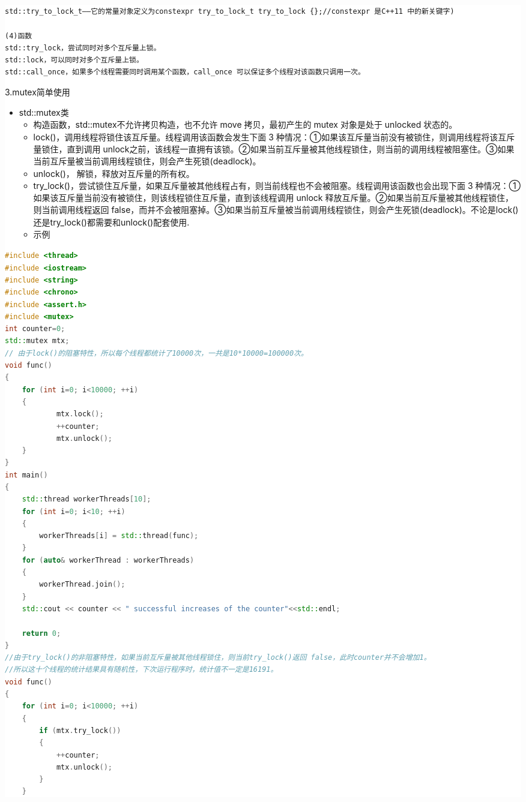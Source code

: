```
std::try_to_lock_t——它的常量对象定义为constexpr try_to_lock_t try_to_lock {};//constexpr 是C++11 中的新关键字)

(4)函数
std::try_lock，尝试同时对多个互斥量上锁。
std::lock，可以同时对多个互斥量上锁。
std::call_once，如果多个线程需要同时调用某个函数，call_once 可以保证多个线程对该函数只调用一次。
```
3.mutex简单使用
- std::mutex类
  - 构造函数，std::mutex不允许拷贝构造，也不允许 move 拷贝，最初产生的 mutex 对象是处于 unlocked 状态的。
  - lock()，调用线程将锁住该互斥量。线程调用该函数会发生下面 3 种情况：①如果该互斥量当前没有被锁住，则调用线程将该互斥量锁住，直到调用 unlock之前，该线程一直拥有该锁。②如果当前互斥量被其他线程锁住，则当前的调用线程被阻塞住。③如果当前互斥量被当前调用线程锁住，则会产生死锁(deadlock)。
  - unlock()， 解锁，释放对互斥量的所有权。
  - try_lock()，尝试锁住互斥量，如果互斥量被其他线程占有，则当前线程也不会被阻塞。线程调用该函数也会出现下面 3 种情况：① 如果该互斥量当前没有被锁住，则该线程锁住互斥量，直到该线程调用 unlock 释放互斥量。②如果当前互斥量被其他线程锁住，则当前调用线程返回 false，而并不会被阻塞掉。③如果当前互斥量被当前调用线程锁住，则会产生死锁(deadlock)。不论是lock()还是try_lock()都需要和unlock()配套使用.
  - 示例
```C++
#include <thread>
#include <iostream>
#include <string>
#include <chrono>
#include <assert.h>
#include <mutex>
int counter=0;
std::mutex mtx;
// 由于lock()的阻塞特性，所以每个线程都统计了10000次，一共是10*10000=100000次。
void func()
{
    for (int i=0; i<10000; ++i)
    {
            mtx.lock();
            ++counter;
            mtx.unlock();
    }
}
int main()
{
    std::thread workerThreads[10];
    for (int i=0; i<10; ++i)
    {
        workerThreads[i] = std::thread(func);
    }
    for (auto& workerThread : workerThreads)
    {
        workerThread.join();
    }
    std::cout << counter << " successful increases of the counter"<<std::endl;
 
    return 0;
}
//由于try_lock()的非阻塞特性，如果当前互斥量被其他线程锁住，则当前try_lock()返回 false，此时counter并不会增加1。
//所以这十个线程的统计结果具有随机性，下次运行程序时，统计值不一定是16191。
void func()
{
    for (int i=0; i<10000; ++i)
    {
        if (mtx.try_lock())
        {
            ++counter;
            mtx.unlock();
        }
    }
```
